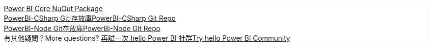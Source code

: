 [Power BI Core NuGut Package](https://www.nuget.org/packages/Microsoft.PowerBI.Core/)</span></span>  
[<span data-ttu-id="ec541-160">PowerBI-CSharp Git 存放庫</span><span class="sxs-lookup"><span data-stu-id="ec541-160">PowerBI-CSharp Git Repo</span></span>](https://github.com/Microsoft/PowerBI-CSharp)  
[<span data-ttu-id="ec541-161">PowerBI-Node Git存放庫</span><span class="sxs-lookup"><span data-stu-id="ec541-161">PowerBI-Node Git Repo</span></span>](https://github.com/Microsoft/PowerBI-Node)  
<span data-ttu-id="ec541-162">有其他疑問？</span><span class="sxs-lookup"><span data-stu-id="ec541-162">More questions?</span></span> [<span data-ttu-id="ec541-163">再試一次 hello Power BI 社群</span><span class="sxs-lookup"><span data-stu-id="ec541-163">Try hello Power BI Community</span></span>](http://community.powerbi.com/)
